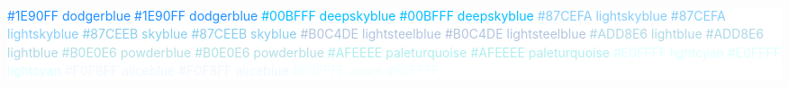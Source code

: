 <tr>
<td><span style="color: #1e90ff;">#1E90FF</span></td>
<td bgcolor="#FFFFFF"><span style="color: dodgerblue;">dodgerblue</span></td>
<td bgcolor="#000000"><span style="color: dodgerblue;">#1E90FF</span></td>
<td bgcolor="#000000"><span style="color: dodgerblue;">dodgerblue</span></td>
</tr>
<tr>
<td><span style="color: #00bfff;">#00BFFF</span></td>
<td bgcolor="#FFFFFF"><span style="color: deepskyblue;">deepskyblue</span></td>
<td bgcolor="#000000"><span style="color: deepskyblue;">#00BFFF</span></td>
<td bgcolor="#000000"><span style="color: deepskyblue;">deepskyblue</span></td>
</tr>
<tr>
<td><span style="color: #87cefa;">#87CEFA</span></td>
<td bgcolor="#FFFFFF"><span style="color: lightskyblue;">lightskyblue</span></td>
<td bgcolor="#000000"><span style="color: lightskyblue;">#87CEFA</span></td>
<td bgcolor="#000000"><span style="color: lightskyblue;">lightskyblue</span></td>
</tr>
<tr>
<td><span style="color: #87ceeb;">#87CEEB</span></td>
<td bgcolor="#FFFFFF"><span style="color: skyblue;">skyblue</span></td>
<td bgcolor="#000000"><span style="color: skyblue;">#87CEEB</span></td>
<td bgcolor="#000000"><span style="color: skyblue;">skyblue</span></td>
</tr>
<tr>
<td><span style="color: #b0c4de;">#B0C4DE</span></td>
<td bgcolor="#FFFFFF"><span style="color: lightsteelblue;">lightsteelblue</span></td>
<td bgcolor="#000000"><span style="color: lightsteelblue;">#B0C4DE</span></td>
<td bgcolor="#000000"><span style="color: lightsteelblue;">lightsteelblue</span></td>
</tr>
<tr>
<td><span style="color: #add8e6;">#ADD8E6</span></td>
<td bgcolor="#FFFFFF"><span style="color: lightblue;">lightblue</span></td>
<td bgcolor="#000000"><span style="color: lightblue;">#ADD8E6</span></td>
<td bgcolor="#000000"><span style="color: lightblue;">lightblue</span></td>
</tr>
<tr>
<td><span style="color: #b0e0e6;">#B0E0E6</span></td>
<td bgcolor="#FFFFFF"><span style="color: powderblue;">powderblue</span></td>
<td bgcolor="#000000"><span style="color: powderblue;">#B0E0E6</span></td>
<td bgcolor="#000000"><span style="color: powderblue;">powderblue</span></td>
</tr>
<tr>
<td><span style="color: #afeeee;">#AFEEEE</span></td>
<td bgcolor="#FFFFFF"><span style="color: paleturquoise;">paleturquoise</span></td>
<td bgcolor="#000000"><span style="color: paleturquoise;">#AFEEEE</span></td>
<td bgcolor="#000000"><span style="color: paleturquoise;">paleturquoise</span></td>
</tr>
<tr>
<td><span style="color: #e0ffff;">#E0FFFF</span></td>
<td bgcolor="#FFFFFF"><span style="color: lightcyan;">lightcyan</span></td>
<td bgcolor="#000000"><span style="color: lightcyan;">#E0FFFF</span></td>
<td bgcolor="#000000"><span style="color: lightcyan;">lightcyan</span></td>
</tr>
<tr>
<td><span style="color: #f0f8ff;">#F0F8FF</span></td>
<td bgcolor="#FFFFFF"><span style="color: aliceblue;">aliceblue</span></td>
<td bgcolor="#000000"><span style="color: aliceblue;">#F0F8FF</span></td>
<td bgcolor="#000000"><span style="color: aliceblue;">aliceblue</span></td>
</tr>
<tr>
<td><span style="color: #f0ffff;">#F0FFFF</span></td>
<td bgcolor="#FFFFFF"><span style="color: azure;">azure</span></td>
<td bgcolor="#000000"><span style="color: azure;">#F0FFFF</span></td>